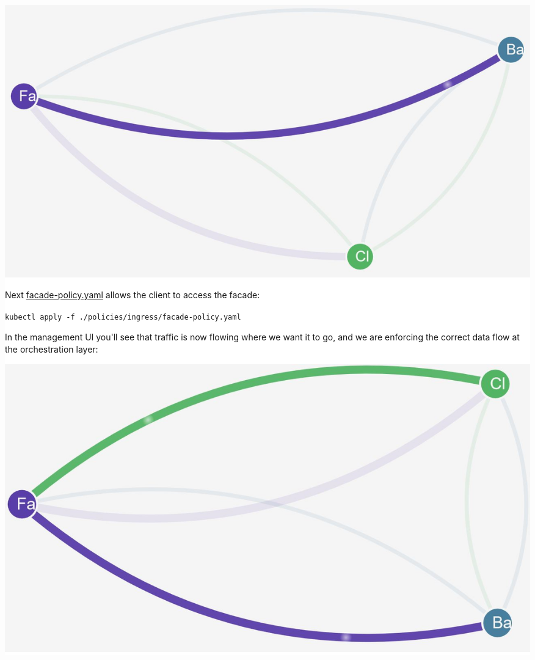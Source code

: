 ![](img/kube/calico-stars-backend-policy.jpg)

Next [facade-policy.yaml](kubernetes/policies/ingress/facade-policy.yaml) allows the client to access the facade:

```
kubectl apply -f ./policies/ingress/facade-policy.yaml
```

In the management UI you'll see that traffic is now flowing where we want it to go, and we are enforcing the correct data flow at the orchestration layer:

![](img/kube/calico-stars-frontend-policy.jpg)

